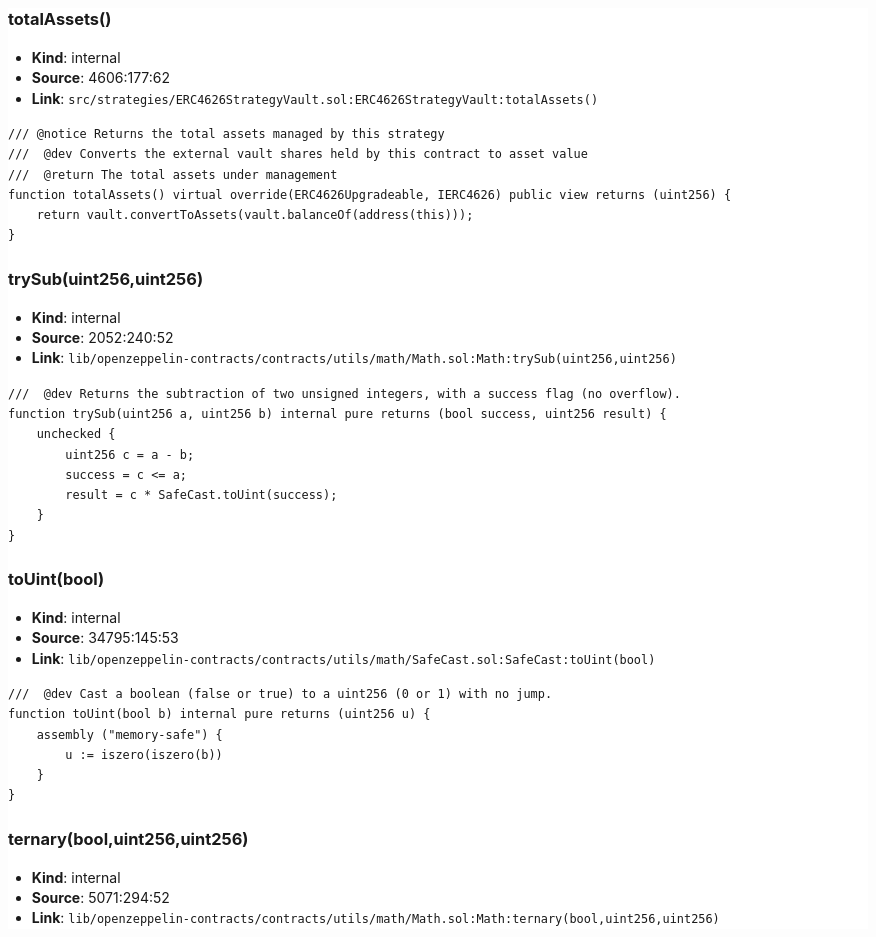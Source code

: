 ### totalAssets()

- **Kind**: internal
- **Source**: 4606:177:62
- **Link**: `src/strategies/ERC4626StrategyVault.sol:ERC4626StrategyVault:totalAssets()`

```solidity
/// @notice Returns the total assets managed by this strategy
///  @dev Converts the external vault shares held by this contract to asset value
///  @return The total assets under management
function totalAssets() virtual override(ERC4626Upgradeable, IERC4626) public view returns (uint256) {
    return vault.convertToAssets(vault.balanceOf(address(this)));
}
```

### trySub(uint256,uint256)

- **Kind**: internal
- **Source**: 2052:240:52
- **Link**: `lib/openzeppelin-contracts/contracts/utils/math/Math.sol:Math:trySub(uint256,uint256)`

```solidity
///  @dev Returns the subtraction of two unsigned integers, with a success flag (no overflow).
function trySub(uint256 a, uint256 b) internal pure returns (bool success, uint256 result) {
    unchecked {
        uint256 c = a - b;
        success = c <= a;
        result = c * SafeCast.toUint(success);
    }
}
```

### toUint(bool)

- **Kind**: internal
- **Source**: 34795:145:53
- **Link**: `lib/openzeppelin-contracts/contracts/utils/math/SafeCast.sol:SafeCast:toUint(bool)`

```solidity
///  @dev Cast a boolean (false or true) to a uint256 (0 or 1) with no jump.
function toUint(bool b) internal pure returns (uint256 u) {
    assembly ("memory-safe") {
        u := iszero(iszero(b))
    }
}
```

### ternary(bool,uint256,uint256)

- **Kind**: internal
- **Source**: 5071:294:52
- **Link**: `lib/openzeppelin-contracts/contracts/utils/math/Math.sol:Math:ternary(bool,uint256,uint256)`
